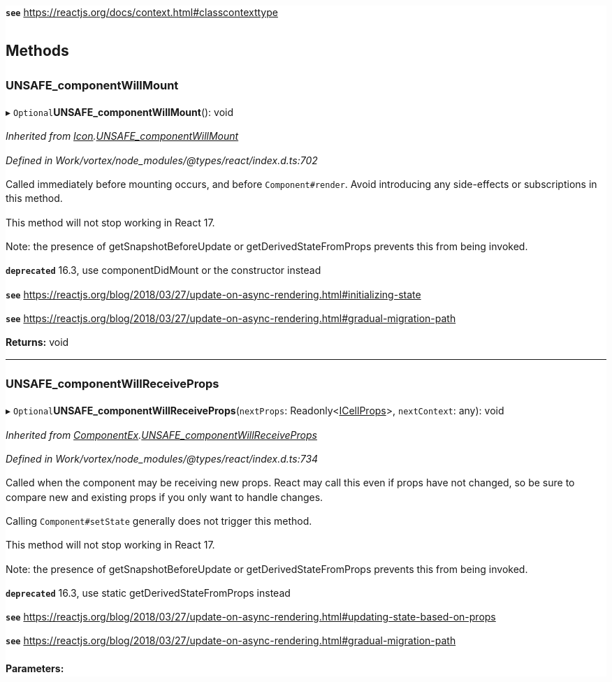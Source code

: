 **`see`** https://reactjs.org/docs/context.html#classcontexttype

## Methods

### UNSAFE\_componentWillMount

▸ `Optional`**UNSAFE_componentWillMount**(): void

*Inherited from [Icon](icon.md).[UNSAFE_componentWillMount](icon.md#unsafe_componentwillmount)*

*Defined in Work/vortex/node_modules/@types/react/index.d.ts:702*

Called immediately before mounting occurs, and before `Component#render`.
Avoid introducing any side-effects or subscriptions in this method.

This method will not stop working in React 17.

Note: the presence of getSnapshotBeforeUpdate or getDerivedStateFromProps
prevents this from being invoked.

**`deprecated`** 16.3, use componentDidMount or the constructor instead

**`see`** https://reactjs.org/blog/2018/03/27/update-on-async-rendering.html#initializing-state

**`see`** https://reactjs.org/blog/2018/03/27/update-on-async-rendering.html#gradual-migration-path

**Returns:** void

___

### UNSAFE\_componentWillReceiveProps

▸ `Optional`**UNSAFE_componentWillReceiveProps**(`nextProps`: Readonly\<[ICellProps](../interfaces/icellprops.md)>, `nextContext`: any): void

*Inherited from [ComponentEx](componentex.md).[UNSAFE_componentWillReceiveProps](componentex.md#unsafe_componentwillreceiveprops)*

*Defined in Work/vortex/node_modules/@types/react/index.d.ts:734*

Called when the component may be receiving new props.
React may call this even if props have not changed, so be sure to compare new and existing
props if you only want to handle changes.

Calling `Component#setState` generally does not trigger this method.

This method will not stop working in React 17.

Note: the presence of getSnapshotBeforeUpdate or getDerivedStateFromProps
prevents this from being invoked.

**`deprecated`** 16.3, use static getDerivedStateFromProps instead

**`see`** https://reactjs.org/blog/2018/03/27/update-on-async-rendering.html#updating-state-based-on-props

**`see`** https://reactjs.org/blog/2018/03/27/update-on-async-rendering.html#gradual-migration-path

#### Parameters:
